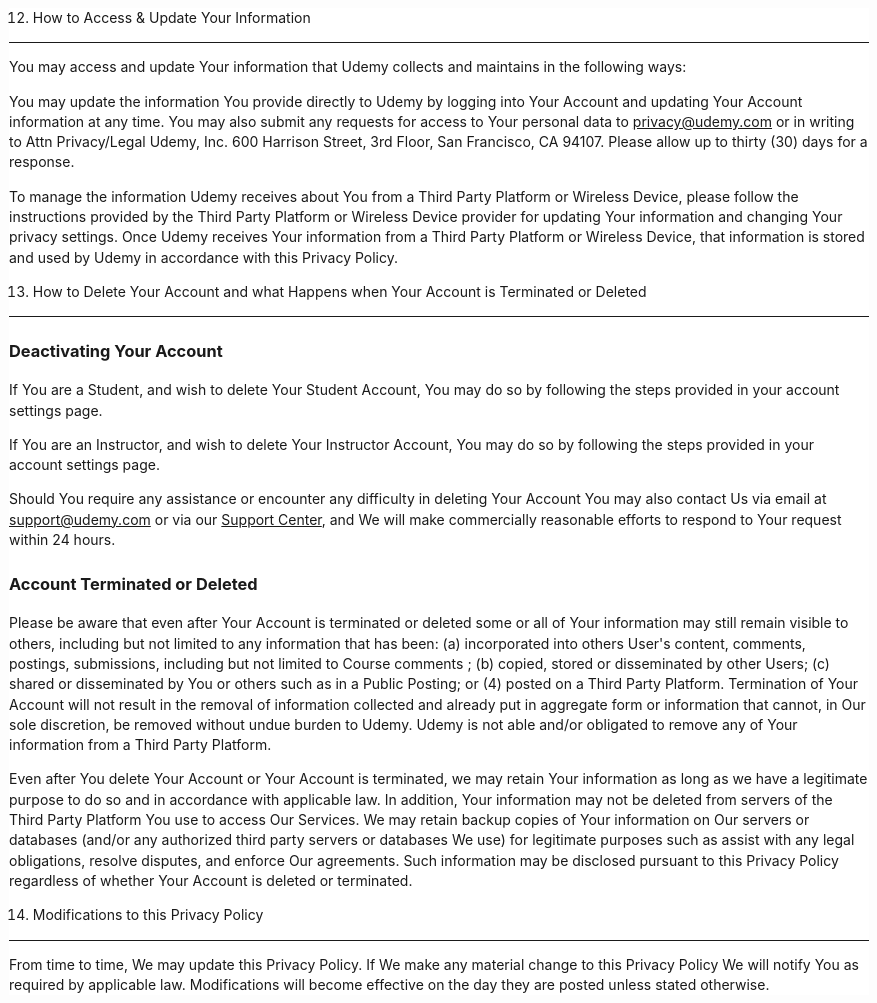 12. How to Access & Update Your Information
-------------------------------------------

You may access and update Your information that Udemy collects and maintains in the following ways:

You may update the information You provide directly to Udemy by logging into Your Account and updating Your Account information at any time. You may also submit any requests for access to Your personal data to <privacy@udemy.com> or in writing to Attn Privacy/Legal Udemy, Inc. 600 Harrison Street, 3rd Floor, San Francisco, CA 94107. Please allow up to thirty (30) days for a response.

To manage the information Udemy receives about You from a Third Party Platform or Wireless Device, please follow the instructions provided by the Third Party Platform or Wireless Device provider for updating Your information and changing Your privacy settings. Once Udemy receives Your information from a Third Party Platform or Wireless Device, that information is stored and used by Udemy in accordance with this Privacy Policy.

13. How to Delete Your Account and what Happens when Your Account is Terminated or Deleted
------------------------------------------------------------------------------------------

### Deactivating Your Account

If You are a Student, and wish to delete Your Student Account, You may do so by following the steps provided in your account settings page.

If You are an Instructor, and wish to delete Your Instructor Account, You may do so by following the steps provided in your account settings page.

Should You require any assistance or encounter any difficulty in deleting Your Account You may also contact Us via email at <support@udemy.com> or via our [Support Center](http://support.udemy.com/?type=student), and We will make commercially reasonable efforts to respond to Your request within 24 hours.

### Account Terminated or Deleted

Please be aware that even after Your Account is terminated or deleted some or all of Your information may still remain visible to others, including but not limited to any information that has been: (a) incorporated into others User's content, comments, postings, submissions, including but not limited to Course comments ; (b) copied, stored or disseminated by other Users; (c) shared or disseminated by You or others such as in a Public Posting; or (4) posted on a Third Party Platform. Termination of Your Account will not result in the removal of information collected and already put in aggregate form or information that cannot, in Our sole discretion, be removed without undue burden to Udemy. Udemy is not able and/or obligated to remove any of Your information from a Third Party Platform.

Even after You delete Your Account or Your Account is terminated, we may retain Your information as long as we have a legitimate purpose to do so and in accordance with applicable law. In addition, Your information may not be deleted from servers of the Third Party Platform You use to access Our Services. We may retain backup copies of Your information on Our servers or databases (and/or any authorized third party servers or databases We use) for legitimate purposes such as assist with any legal obligations, resolve disputes, and enforce Our agreements. Such information may be disclosed pursuant to this Privacy Policy regardless of whether Your Account is deleted or terminated.

14. Modifications to this Privacy Policy
----------------------------------------

From time to time, We may update this Privacy Policy. If We make any material change to this Privacy Policy We will notify You as required by applicable law. Modifications will become effective on the day they are posted unless stated otherwise.
